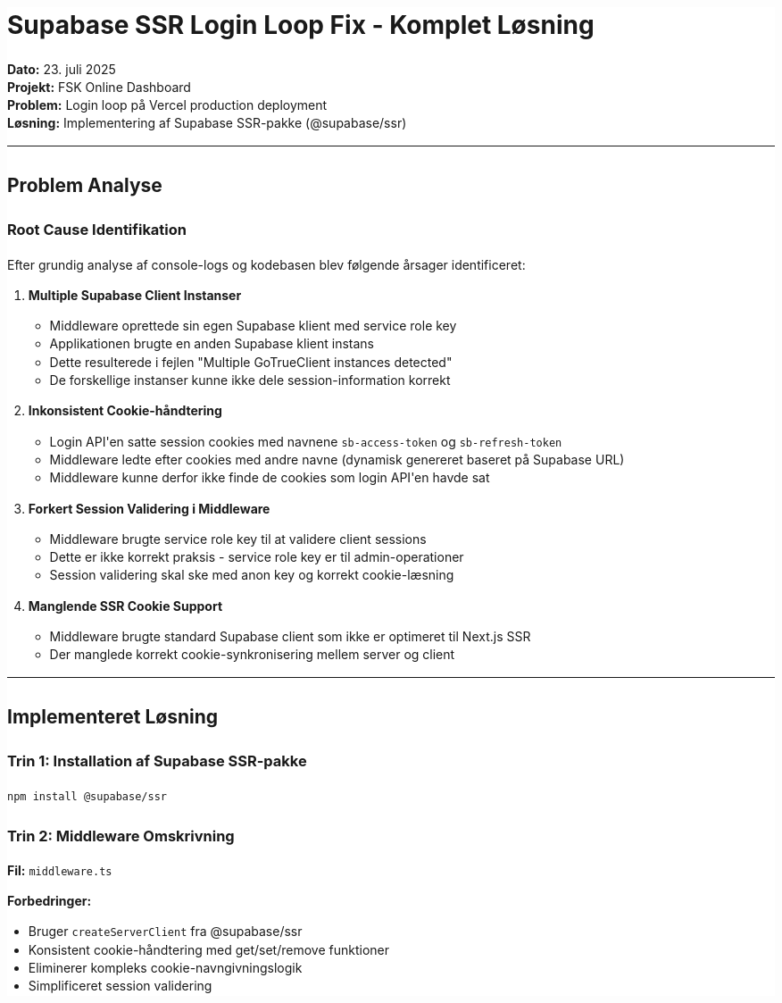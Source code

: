 # Supabase SSR Login Loop Fix - Komplet Løsning

**Dato:** 23. juli 2025  
**Projekt:** FSK Online Dashboard  
**Problem:** Login loop på Vercel production deployment  
**Løsning:** Implementering af Supabase SSR-pakke (@supabase/ssr)

---

## Problem Analyse

### Root Cause Identifikation
Efter grundig analyse af console-logs og kodebasen blev følgende årsager identificeret:

1. **Multiple Supabase Client Instanser**
   - Middleware oprettede sin egen Supabase klient med service role key
   - Applikationen brugte en anden Supabase klient instans
   - Dette resulterede i fejlen "Multiple GoTrueClient instances detected"
   - De forskellige instanser kunne ikke dele session-information korrekt

2. **Inkonsistent Cookie-håndtering**
   - Login API'en satte session cookies med navnene `sb-access-token` og `sb-refresh-token`
   - Middleware ledte efter cookies med andre navne (dynamisk genereret baseret på Supabase URL)
   - Middleware kunne derfor ikke finde de cookies som login API'en havde sat

3. **Forkert Session Validering i Middleware**
   - Middleware brugte service role key til at validere client sessions
   - Dette er ikke korrekt praksis - service role key er til admin-operationer
   - Session validering skal ske med anon key og korrekt cookie-læsning

4. **Manglende SSR Cookie Support**
   - Middleware brugte standard Supabase client som ikke er optimeret til Next.js SSR
   - Der manglede korrekt cookie-synkronisering mellem server og client

---

## Implementeret Løsning

### Trin 1: Installation af Supabase SSR-pakke
```bash
npm install @supabase/ssr
```

### Trin 2: Middleware Omskrivning
**Fil:** `middleware.ts`

**Forbedringer:**
- Bruger `createServerClient` fra @supabase/ssr
- Konsistent cookie-håndtering med get/set/remove funktioner
- Eliminerer kompleks cookie-navngivningslogik
- Simplificeret session validering
